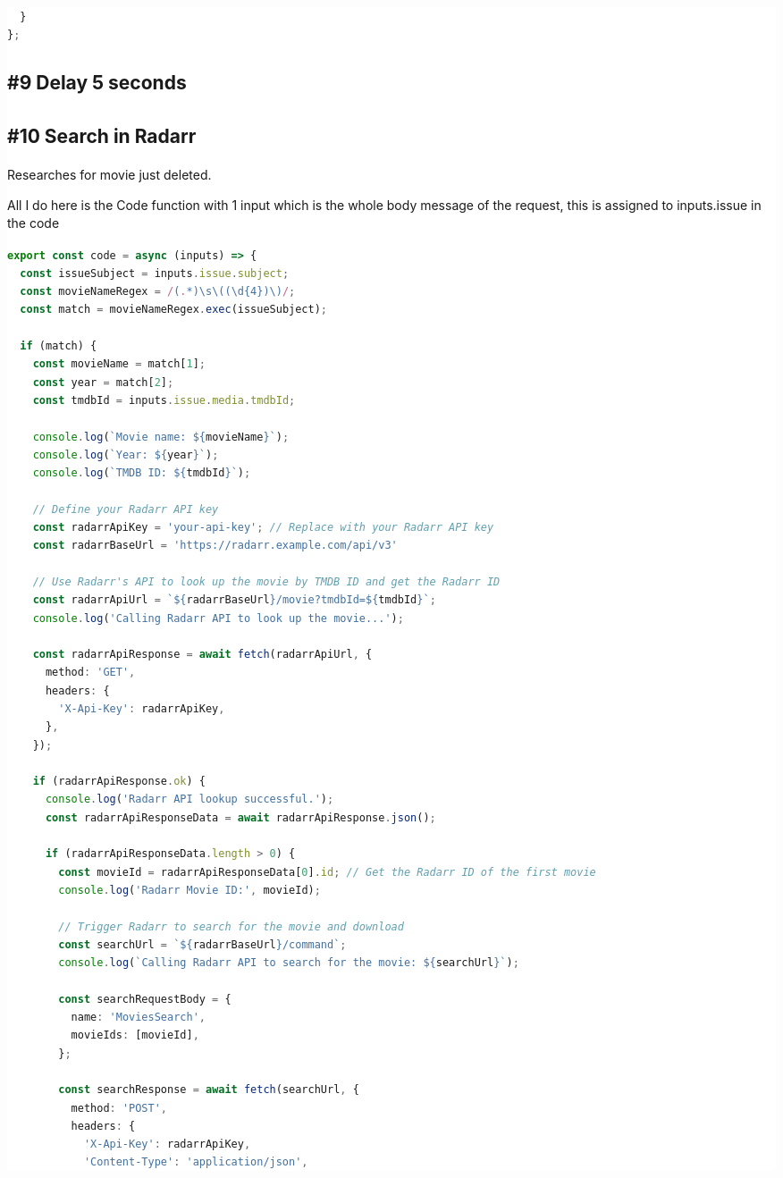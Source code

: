 ```typescript
  }
};
```
## #9 Delay 5 seconds
## #10 Search in Radarr
Researches for movie just deleted.

All I do here is the Code function with 1 input which is the whole body message of the request, this is assigned to inputs.issue in the code

```typescript
export const code = async (inputs) => {
  const issueSubject = inputs.issue.subject;
  const movieNameRegex = /(.*)\s\((\d{4})\)/;
  const match = movieNameRegex.exec(issueSubject);

  if (match) {
    const movieName = match[1];
    const year = match[2];
    const tmdbId = inputs.issue.media.tmdbId;

    console.log(`Movie name: ${movieName}`);
    console.log(`Year: ${year}`);
    console.log(`TMDB ID: ${tmdbId}`);

    // Define your Radarr API key
    const radarrApiKey = 'your-api-key'; // Replace with your Radarr API key
    const radarrBaseUrl = 'https://radarr.example.com/api/v3'

    // Use Radarr's API to look up the movie by TMDB ID and get the Radarr ID
    const radarrApiUrl = `${radarrBaseUrl}/movie?tmdbId=${tmdbId}`;
    console.log('Calling Radarr API to look up the movie...');

    const radarrApiResponse = await fetch(radarrApiUrl, {
      method: 'GET',
      headers: {
        'X-Api-Key': radarrApiKey,
      },
    });

    if (radarrApiResponse.ok) {
      console.log('Radarr API lookup successful.');
      const radarrApiResponseData = await radarrApiResponse.json();

      if (radarrApiResponseData.length > 0) {
        const movieId = radarrApiResponseData[0].id; // Get the Radarr ID of the first movie
        console.log('Radarr Movie ID:', movieId);

        // Trigger Radarr to search for the movie and download
        const searchUrl = `${radarrBaseUrl}/command`;
        console.log(`Calling Radarr API to search for the movie: ${searchUrl}`);

        const searchRequestBody = {
          name: 'MoviesSearch',
          movieIds: [movieId],
        };

        const searchResponse = await fetch(searchUrl, {
          method: 'POST',
          headers: {
            'X-Api-Key': radarrApiKey,
            'Content-Type': 'application/json',
```